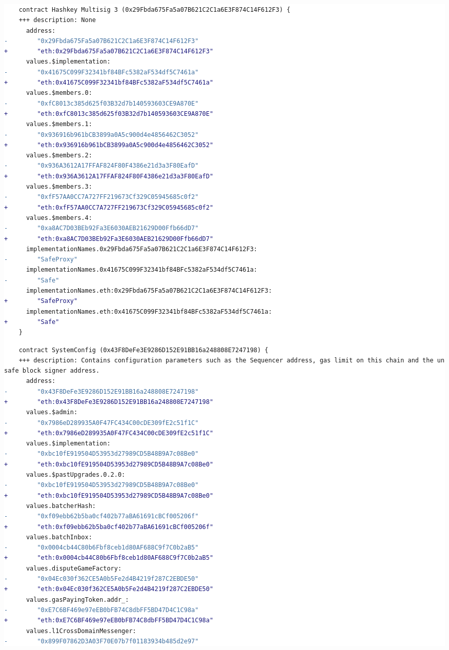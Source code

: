 ```diff
    contract Hashkey Multisig 3 (0x29Fbda675Fa5a07B621C2C1a6E3F874C14F612F3) {
    +++ description: None
      address:
-        "0x29Fbda675Fa5a07B621C2C1a6E3F874C14F612F3"
+        "eth:0x29Fbda675Fa5a07B621C2C1a6E3F874C14F612F3"
      values.$implementation:
-        "0x41675C099F32341bf84BFc5382aF534df5C7461a"
+        "eth:0x41675C099F32341bf84BFc5382aF534df5C7461a"
      values.$members.0:
-        "0xfC8013c385d625f03B32d7b140593603CE9A870E"
+        "eth:0xfC8013c385d625f03B32d7b140593603CE9A870E"
      values.$members.1:
-        "0x936916b961bCB3899a0A5c900d4e4856462C3052"
+        "eth:0x936916b961bCB3899a0A5c900d4e4856462C3052"
      values.$members.2:
-        "0x936A3612A17FFAF824F80F4386e21d3a3F80EafD"
+        "eth:0x936A3612A17FFAF824F80F4386e21d3a3F80EafD"
      values.$members.3:
-        "0xfF57AA0CC7A727FF219673Cf329C05945685c0f2"
+        "eth:0xfF57AA0CC7A727FF219673Cf329C05945685c0f2"
      values.$members.4:
-        "0xa8AC7D03BEb92Fa3E6030AEB21629D00Ffb66dD7"
+        "eth:0xa8AC7D03BEb92Fa3E6030AEB21629D00Ffb66dD7"
      implementationNames.0x29Fbda675Fa5a07B621C2C1a6E3F874C14F612F3:
-        "SafeProxy"
      implementationNames.0x41675C099F32341bf84BFc5382aF534df5C7461a:
-        "Safe"
      implementationNames.eth:0x29Fbda675Fa5a07B621C2C1a6E3F874C14F612F3:
+        "SafeProxy"
      implementationNames.eth:0x41675C099F32341bf84BFc5382aF534df5C7461a:
+        "Safe"
    }
```

```diff
    contract SystemConfig (0x43F8DeFe3E9286D152E91BB16a248808E7247198) {
    +++ description: Contains configuration parameters such as the Sequencer address, gas limit on this chain and the unsafe block signer address.
      address:
-        "0x43F8DeFe3E9286D152E91BB16a248808E7247198"
+        "eth:0x43F8DeFe3E9286D152E91BB16a248808E7247198"
      values.$admin:
-        "0x7986eD289935A0F47FC434C00cDE309fE2c51f1C"
+        "eth:0x7986eD289935A0F47FC434C00cDE309fE2c51f1C"
      values.$implementation:
-        "0xbc10fE919504D53953d27989CD5B48B9A7c08Be0"
+        "eth:0xbc10fE919504D53953d27989CD5B48B9A7c08Be0"
      values.$pastUpgrades.0.2.0:
-        "0xbc10fE919504D53953d27989CD5B48B9A7c08Be0"
+        "eth:0xbc10fE919504D53953d27989CD5B48B9A7c08Be0"
      values.batcherHash:
-        "0xf09ebb62b5ba0cf402b77aBA61691cBCf005206f"
+        "eth:0xf09ebb62b5ba0cf402b77aBA61691cBCf005206f"
      values.batchInbox:
-        "0x0004cb44C80b6Fbf8ceb1d80AF688C9f7C0b2aB5"
+        "eth:0x0004cb44C80b6Fbf8ceb1d80AF688C9f7C0b2aB5"
      values.disputeGameFactory:
-        "0x04Ec030f362CE5A0b5Fe2d4B4219f287C2EBDE50"
+        "eth:0x04Ec030f362CE5A0b5Fe2d4B4219f287C2EBDE50"
      values.gasPayingToken.addr_:
-        "0xE7C6BF469e97eEB0bFB74C8dbFF5BD47D4C1C98a"
+        "eth:0xE7C6BF469e97eEB0bFB74C8dbFF5BD47D4C1C98a"
      values.l1CrossDomainMessenger:
-        "0x899F07862D3A03F70E07b7f01183934b485d2e97"
```